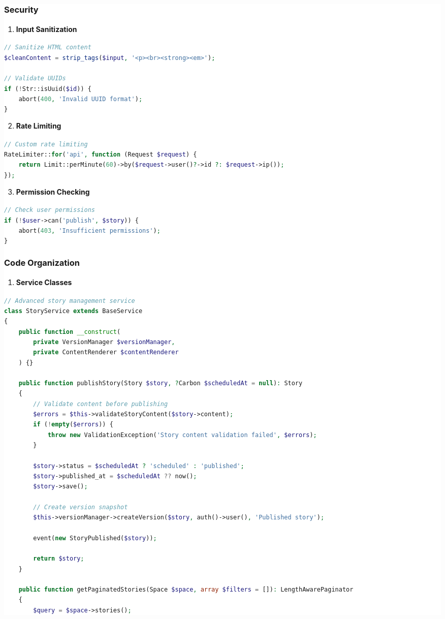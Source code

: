 ### Security

1. **Input Sanitization**

```php
// Sanitize HTML content
$cleanContent = strip_tags($input, '<p><br><strong><em>');

// Validate UUIDs
if (!Str::isUuid($id)) {
    abort(400, 'Invalid UUID format');
}
```

2. **Rate Limiting**

```php
// Custom rate limiting
RateLimiter::for('api', function (Request $request) {
    return Limit::perMinute(60)->by($request->user()?->id ?: $request->ip());
});
```

3. **Permission Checking**

```php
// Check user permissions
if (!$user->can('publish', $story)) {
    abort(403, 'Insufficient permissions');
}
```

### Code Organization

1. **Service Classes**

```php
// Advanced story management service
class StoryService extends BaseService
{
    public function __construct(
        private VersionManager $versionManager,
        private ContentRenderer $contentRenderer
    ) {}
    
    public function publishStory(Story $story, ?Carbon $scheduledAt = null): Story
    {
        // Validate content before publishing
        $errors = $this->validateStoryContent($story->content);
        if (!empty($errors)) {
            throw new ValidationException('Story content validation failed', $errors);
        }
        
        $story->status = $scheduledAt ? 'scheduled' : 'published';
        $story->published_at = $scheduledAt ?? now();
        $story->save();
        
        // Create version snapshot
        $this->versionManager->createVersion($story, auth()->user(), 'Published story');
        
        event(new StoryPublished($story));
        
        return $story;
    }
    
    public function getPaginatedStories(Space $space, array $filters = []): LengthAwarePaginator
    {
        $query = $space->stories();
```